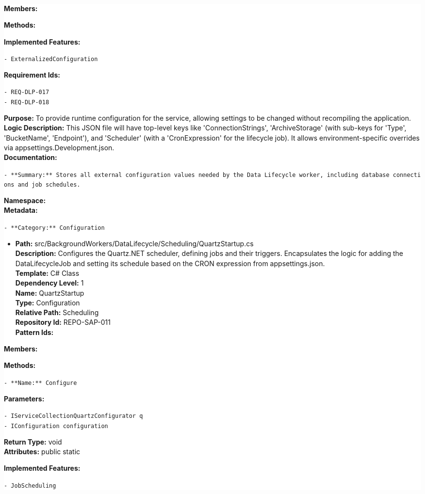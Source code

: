     
**Members:**
    
    
**Methods:**
    
    
**Implemented Features:**
    
    - ExternalizedConfiguration
    
**Requirement Ids:**
    
    - REQ-DLP-017
    - REQ-DLP-018
    
**Purpose:** To provide runtime configuration for the service, allowing settings to be changed without recompiling the application.  
**Logic Description:** This JSON file will have top-level keys like 'ConnectionStrings', 'ArchiveStorage' (with sub-keys for 'Type', 'BucketName', 'Endpoint'), and 'Scheduler' (with a 'CronExpression' for the lifecycle job). It allows environment-specific overrides via appsettings.Development.json.  
**Documentation:**
    
    - **Summary:** Stores all external configuration values needed by the Data Lifecycle worker, including database connections and job schedules.
    
**Namespace:**   
**Metadata:**
    
    - **Category:** Configuration
    
- **Path:** src/BackgroundWorkers/DataLifecycle/Scheduling/QuartzStartup.cs  
**Description:** Configures the Quartz.NET scheduler, defining jobs and their triggers. Encapsulates the logic for adding the DataLifecycleJob and setting its schedule based on the CRON expression from appsettings.json.  
**Template:** C# Class  
**Dependency Level:** 1  
**Name:** QuartzStartup  
**Type:** Configuration  
**Relative Path:** Scheduling  
**Repository Id:** REPO-SAP-011  
**Pattern Ids:**
    
    
**Members:**
    
    
**Methods:**
    
    - **Name:** Configure  
**Parameters:**
    
    - IServiceCollectionQuartzConfigurator q
    - IConfiguration configuration
    
**Return Type:** void  
**Attributes:** public static  
    
**Implemented Features:**
    
    - JobScheduling
    